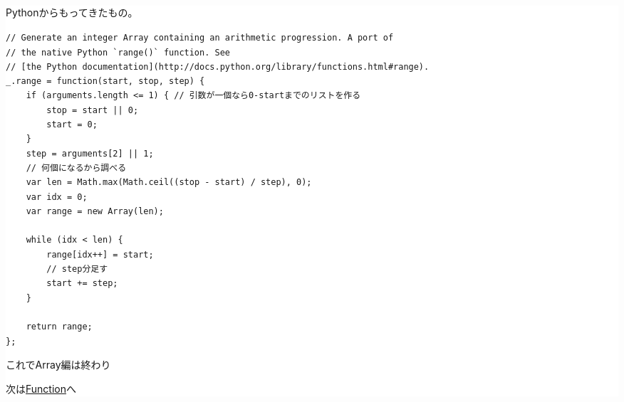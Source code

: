 Pythonからもってきたもの。

    // Generate an integer Array containing an arithmetic progression. A port of
    // the native Python `range()` function. See
    // [the Python documentation](http://docs.python.org/library/functions.html#range).
    _.range = function(start, stop, step) {
        if (arguments.length <= 1) { // 引数が一個なら0-startまでのリストを作る
            stop = start || 0;
            start = 0;
        }
        step = arguments[2] || 1;
        // 何個になるから調べる
        var len = Math.max(Math.ceil((stop - start) / step), 0);
        var idx = 0;
        var range = new Array(len);

        while (idx < len) {
            range[idx++] = start;
            // step分足す
            start += step;
        }

        return range;
    };

これでArray編は終わり

次は[Function](Functions)へ